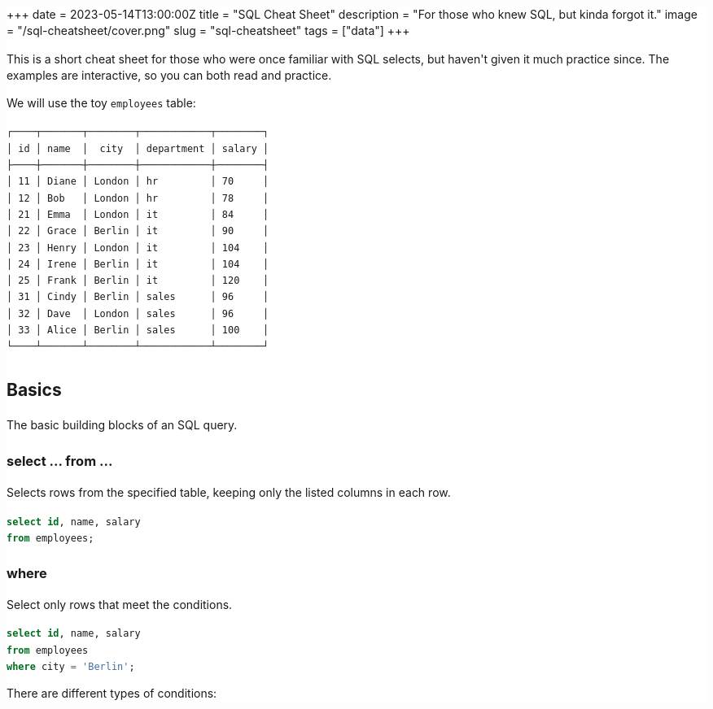 +++
date = 2023-05-14T13:00:00Z
title = "SQL Cheat Sheet"
description = "For those who knew SQL, but kinda forgot it."
image = "/sql-cheatsheet/cover.png"
slug = "sql-cheatsheet"
tags = ["data"]
+++

This is a short cheat sheet for those who were once familiar with SQL selects, but haven't given it much practice since. The examples are interactive, so you can both read and practice.

We will use the toy `employees` table:

```
┌────┬───────┬────────┬────────────┬────────┐
│ id │ name  │  city  │ department │ salary │
├────┼───────┼────────┼────────────┼────────┤
│ 11 │ Diane │ London │ hr         │ 70     │
│ 12 │ Bob   │ London │ hr         │ 78     │
│ 21 │ Emma  │ London │ it         │ 84     │
│ 22 │ Grace │ Berlin │ it         │ 90     │
│ 23 │ Henry │ London │ it         │ 104    │
│ 24 │ Irene │ Berlin │ it         │ 104    │
│ 25 │ Frank │ Berlin │ it         │ 120    │
│ 31 │ Cindy │ Berlin │ sales      │ 96     │
│ 32 │ Dave  │ London │ sales      │ 96     │
│ 33 │ Alice │ Berlin │ sales      │ 100    │
└────┴───────┴────────┴────────────┴────────┘
```

## Basics

The basic building blocks of an SQL query.

### select ... from ...

Selects rows from the specified table, keeping only the listed columns in each row.

```sql
select id, name, salary
from employees;
```

### where

Select only rows that meet the conditions.

```sql
select id, name, salary
from employees
where city = 'Berlin';
```

There are different types of conditions:
